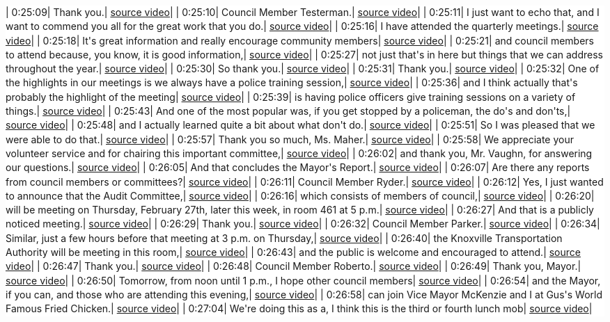 | 0:25:09| Thank you.| [source video](https://archive.org/details/citycouncilr265200225?start=1509)|
| 0:25:10| Council Member Testerman.| [source video](https://archive.org/details/citycouncilr265200225?start=1510)|
| 0:25:11| I just want to echo that, and I want to commend you all for the great work that you do.| [source video](https://archive.org/details/citycouncilr265200225?start=1511)|
| 0:25:16| I have attended the quarterly meetings.| [source video](https://archive.org/details/citycouncilr265200225?start=1516)|
| 0:25:18| It's great information and really encourage community members| [source video](https://archive.org/details/citycouncilr265200225?start=1518)|
| 0:25:21| and council members to attend because, you know, it is good information,| [source video](https://archive.org/details/citycouncilr265200225?start=1521)|
| 0:25:27| not just that's in here but things that we can address throughout the year.| [source video](https://archive.org/details/citycouncilr265200225?start=1527)|
| 0:25:30| So thank you.| [source video](https://archive.org/details/citycouncilr265200225?start=1530)|
| 0:25:31| Thank you.| [source video](https://archive.org/details/citycouncilr265200225?start=1531)|
| 0:25:32| One of the highlights in our meetings is we always have a police training session,| [source video](https://archive.org/details/citycouncilr265200225?start=1532)|
| 0:25:36| and I think actually that's probably the highlight of the meeting| [source video](https://archive.org/details/citycouncilr265200225?start=1536)|
| 0:25:39| is having police officers give training sessions on a variety of things.| [source video](https://archive.org/details/citycouncilr265200225?start=1539)|
| 0:25:43| And one of the most popular was, if you get stopped by a policeman, the do's and don'ts,| [source video](https://archive.org/details/citycouncilr265200225?start=1543)|
| 0:25:48| and I actually learned quite a bit about what don't do.| [source video](https://archive.org/details/citycouncilr265200225?start=1548)|
| 0:25:51| So I was pleased that we were able to do that.| [source video](https://archive.org/details/citycouncilr265200225?start=1551)|
| 0:25:57| Thank you so much, Ms. Maher.| [source video](https://archive.org/details/citycouncilr265200225?start=1557)|
| 0:25:58| We appreciate your volunteer service and for chairing this important committee,| [source video](https://archive.org/details/citycouncilr265200225?start=1558)|
| 0:26:02| and thank you, Mr. Vaughn, for answering our questions.| [source video](https://archive.org/details/citycouncilr265200225?start=1562)|
| 0:26:05| And that concludes the Mayor's Report.| [source video](https://archive.org/details/citycouncilr265200225?start=1565)|
| 0:26:07| Are there any reports from council members or committees?| [source video](https://archive.org/details/citycouncilr265200225?start=1567)|
| 0:26:11| Council Member Ryder.| [source video](https://archive.org/details/citycouncilr265200225?start=1571)|
| 0:26:12| Yes, I just wanted to announce that the Audit Committee,| [source video](https://archive.org/details/citycouncilr265200225?start=1572)|
| 0:26:16| which consists of members of council,| [source video](https://archive.org/details/citycouncilr265200225?start=1576)|
| 0:26:20| will be meeting on Thursday, February 27th, later this week, in room 461 at 5 p.m.| [source video](https://archive.org/details/citycouncilr265200225?start=1580)|
| 0:26:27| And that is a publicly noticed meeting.| [source video](https://archive.org/details/citycouncilr265200225?start=1587)|
| 0:26:29| Thank you.| [source video](https://archive.org/details/citycouncilr265200225?start=1589)|
| 0:26:32| Council Member Parker.| [source video](https://archive.org/details/citycouncilr265200225?start=1592)|
| 0:26:34| Similar, just a few hours before that meeting at 3 p.m. on Thursday,| [source video](https://archive.org/details/citycouncilr265200225?start=1594)|
| 0:26:40| the Knoxville Transportation Authority will be meeting in this room,| [source video](https://archive.org/details/citycouncilr265200225?start=1600)|
| 0:26:43| and the public is welcome and encouraged to attend.| [source video](https://archive.org/details/citycouncilr265200225?start=1603)|
| 0:26:47| Thank you.| [source video](https://archive.org/details/citycouncilr265200225?start=1607)|
| 0:26:48| Council Member Roberto.| [source video](https://archive.org/details/citycouncilr265200225?start=1608)|
| 0:26:49| Thank you, Mayor.| [source video](https://archive.org/details/citycouncilr265200225?start=1609)|
| 0:26:50| Tomorrow, from noon until 1 p.m., I hope other council members| [source video](https://archive.org/details/citycouncilr265200225?start=1610)|
| 0:26:54| and the Mayor, if you can, and those who are attending this evening,| [source video](https://archive.org/details/citycouncilr265200225?start=1614)|
| 0:26:58| can join Vice Mayor McKenzie and I at Gus's World Famous Fried Chicken.| [source video](https://archive.org/details/citycouncilr265200225?start=1618)|
| 0:27:04| We're doing this as a, I think this is the third or fourth lunch mob| [source video](https://archive.org/details/citycouncilr265200225?start=1624)|